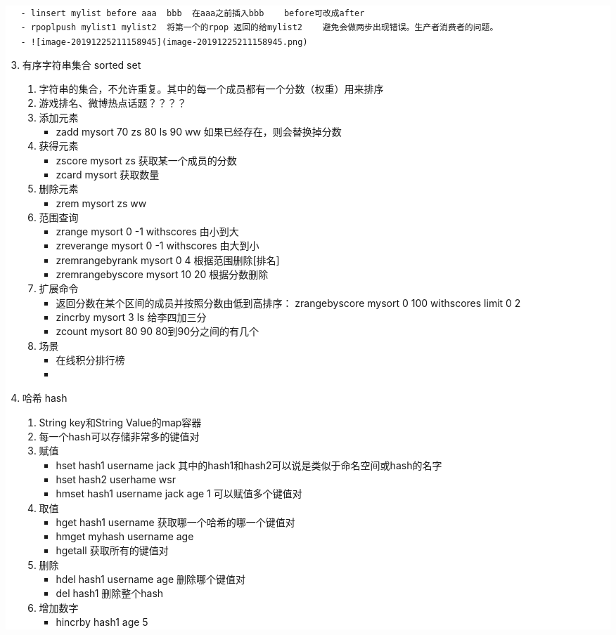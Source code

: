        - linsert mylist before aaa  bbb  在aaa之前插入bbb    before可改成after
       - rpoplpush mylist1 mylist2  将第一个的rpop 返回的给mylist2    避免会做两步出现错误。生产者消费者的问题。
       - ![image-20191225211158945](image-20191225211158945.png)

3. 有序字符串集合 sorted set
   1. 字符串的集合，不允许重复。其中的每一个成员都有一个分数（权重）用来排序
   2.  游戏排名、微博热点话题？？？？
   3. 添加元素
      - zadd mysort 70 zs 80 ls 90 ww   如果已经存在，则会替换掉分数
   4. 获得元素
      - zscore mysort zs   获取某一个成员的分数
      - zcard mysort 获取数量
   5. 删除元素
      - zrem mysort zs ww 
   6. 范围查询
      - zrange mysort 0 -1 withscores 由小到大
      - zreverange mysort 0 -1 withscores 由大到小
      - zremrangebyrank mysort 0 4  根据范围删除[排名]
      - zremrangebyscore mysort 10 20  根据分数删除
   7. 扩展命令
      - 返回分数在某个区间的成员并按照分数由低到高排序： zrangebyscore mysort 0 100 withscores limit 0 2
      - zincrby mysort 3 ls  给李四加三分
      - zcount mysort 80 90  80到90分之间的有几个
   8. 场景
      - 在线积分排行榜
      - 

4. 哈希 hash
   1. String key和String Value的map容器
   2. 每一个hash可以存储非常多的键值对
   3. 赋值
      - hset hash1 username jack  其中的hash1和hash2可以说是类似于命名空间或hash的名字
      - hset hash2 userhame wsr
      - hmset hash1 username jack age 1   可以赋值多个键值对
   4. 取值
      - hget hash1 username  获取哪一个哈希的哪一个键值对
      - hmget myhash username age
      - hgetall  获取所有的键值对
   5. 删除
      - hdel hash1 username age  删除哪个键值对
      - del hash1 删除整个hash
   6. 增加数字
      - hincrby hash1 age 5